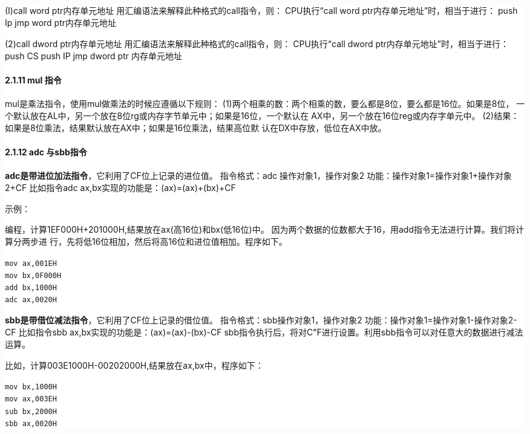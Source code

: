 (I)call word ptr内存单元地址
用汇编语法来解释此种格式的call指令，则：
CPU执行“call word ptr内存单元地址”时，相当于进行：
push Ip
jmp word ptr内存单元地址

(2)call dword ptr内存单元地址
用汇编语法来解释此种格式的call指令，则：
CPU执行“call dword ptr内存单元地址”时，相当于进行：
push CS
push IP
jmp dword ptr 内存单元地址



#### 2.1.11 mul 指令

mul是乘法指令，使用mul做乘法的时候应遵循以下规则：
(1)两个相乘的数：两个相乘的数，要么都是8位，要么都是16位。如果是8位，
一个默认放在AL中，另一个放在8位rg或内存字节单元中；如果是16位，一个默认在
AX中，另一个放在16位reg或内存字单元中。
(2)结果：如果是8位乘法，结果默认放在AX中；如果是16位乘法，结果高位默
认在DX中存放，低位在AX中放。



#### 2.1.12 adc 与sbb指令

**adc是带进位加法指令**，它利用了CF位上记录的进位值。
指令格式：adc  操作对象1，操作对象2
功能：操作对象1=操作对象1+操作对象2+CF
比如指令adc ax,bx实现的功能是：(ax)=(ax)+(bx)+CF

示例：

编程，计算1EF000H+201000H,结果放在ax(高16位)和bx(低16位)中。
因为两个数据的位数都大于16，用add指令无法进行计算。我们将计算分两步进
行，先将低16位相加，然后将高16位和进位值相加。程序如下。

```assembly
mov ax,001EH
mov bx,0F000H
add bx,1000H
adc ax,0020H
```



**sbb是带借位减法指令**，它利用了CF位上记录的借位值。
指令格式：sbb操作对象1，操作对象2
功能：操作对象1=操作对象1-操作对象2-CF
比如指令sbb ax,bx实现的功能是：(ax)=(ax)-(bx)-CF
sbb指令执行后，将对C℉进行设置。利用sbb指令可以对任意大的数据进行减法运算。

比如，计算003E1000H-00202000H,结果放在ax,bx中，程序如下：

```assembly
mov bx,1000H
mov ax,003EH
sub bx,2000H
sbb ax,0020H
```
